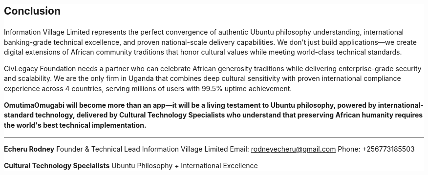 
## Conclusion

Information Village Limited represents the perfect convergence of authentic Ubuntu philosophy understanding, international banking-grade technical excellence, and proven national-scale delivery capabilities. We don't just build applications—we create digital extensions of African community traditions that honor cultural values while meeting world-class technical standards.

CivLegacy Foundation needs a partner who can celebrate African generosity traditions while delivering enterprise-grade security and scalability. We are the only firm in Uganda that combines deep cultural sensitivity with proven international compliance experience across 4 countries, serving millions of users with 99.5% uptime achievement.

**OmutimaOmugabi will become more than an app—it will be a living testament to Ubuntu philosophy, powered by international-standard technology, delivered by Cultural Technology Specialists who understand that preserving African humanity requires the world's best technical implementation.**

---

**Echeru Rodney**
Founder & Technical Lead
Information Village Limited
Email: rodneyecheru@gmail.com
Phone: +256773185503

**Cultural Technology Specialists**
Ubuntu Philosophy + International Excellence
